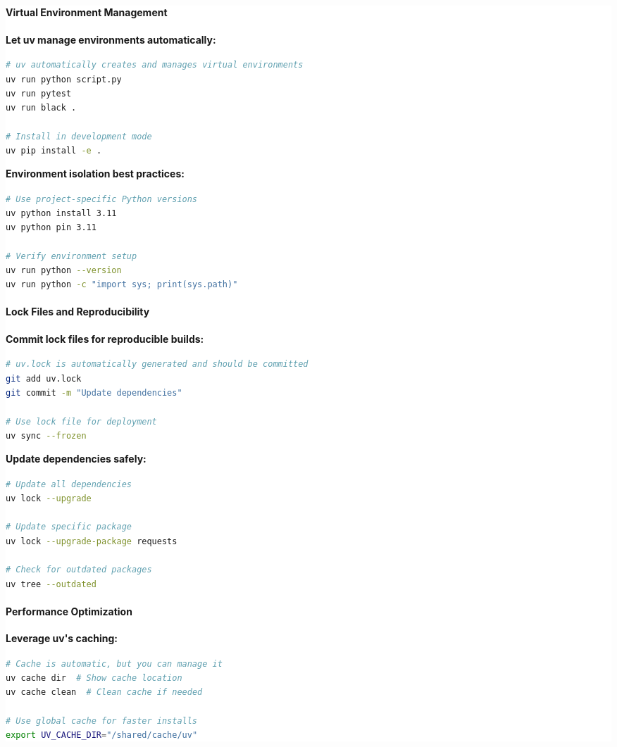#### Virtual Environment Management

**Let uv manage environments automatically:**
```bash
# uv automatically creates and manages virtual environments
uv run python script.py
uv run pytest
uv run black .

# Install in development mode
uv pip install -e .
```

**Environment isolation best practices:**
```bash
# Use project-specific Python versions
uv python install 3.11
uv python pin 3.11

# Verify environment setup
uv run python --version
uv run python -c "import sys; print(sys.path)"
```

#### Lock Files and Reproducibility

**Commit lock files for reproducible builds:**
```bash
# uv.lock is automatically generated and should be committed
git add uv.lock
git commit -m "Update dependencies"

# Use lock file for deployment
uv sync --frozen
```

**Update dependencies safely:**
```bash
# Update all dependencies
uv lock --upgrade

# Update specific package
uv lock --upgrade-package requests

# Check for outdated packages
uv tree --outdated
```

#### Performance Optimization

**Leverage uv's caching:**
```bash
# Cache is automatic, but you can manage it
uv cache dir  # Show cache location
uv cache clean  # Clean cache if needed

# Use global cache for faster installs
export UV_CACHE_DIR="/shared/cache/uv"
```

